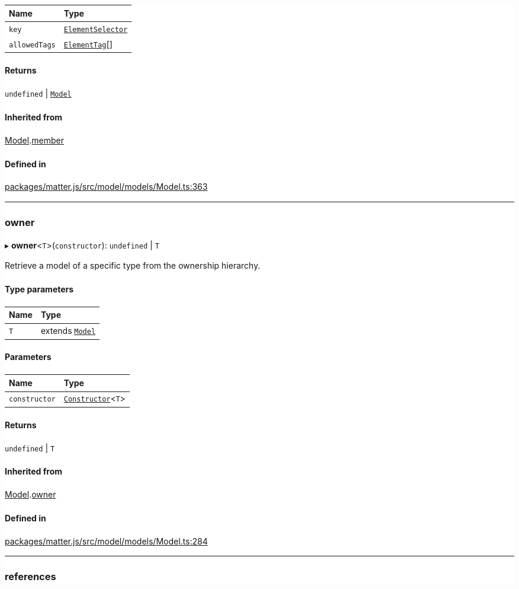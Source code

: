 | Name | Type |
| :------ | :------ |
| `key` | [`ElementSelector`](../modules/export._internal_.ModelTraversal.md#elementselector) |
| `allowedTags` | [`ElementTag`](../enums/model.ElementTag.md)[] |

#### Returns

`undefined` \| [`Model`](model.Model-1.md)

#### Inherited from

[Model](model.Model-1.md).[member](model.Model-1.md#member)

#### Defined in

[packages/matter.js/src/model/models/Model.ts:363](https://github.com/project-chip/matter.js/blob/be83914/packages/matter.js/src/model/models/Model.ts#L363)

___

### owner

▸ **owner**<`T`\>(`constructor`): `undefined` \| `T`

Retrieve a model of a specific type from the ownership hierarchy.

#### Type parameters

| Name | Type |
| :------ | :------ |
| `T` | extends [`Model`](model.Model-1.md) |

#### Parameters

| Name | Type |
| :------ | :------ |
| `constructor` | [`Constructor`](../modules/model.Model.md#constructor)<`T`\> |

#### Returns

`undefined` \| `T`

#### Inherited from

[Model](model.Model-1.md).[owner](model.Model-1.md#owner)

#### Defined in

[packages/matter.js/src/model/models/Model.ts:284](https://github.com/project-chip/matter.js/blob/be83914/packages/matter.js/src/model/models/Model.ts#L284)

___

### references
